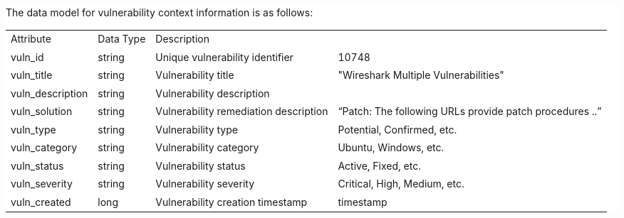 The data model for vulnerability context information is as follows:

<table>
  <tr>
    <td>Attribute</td>
    <td>Data Type</td>
    <td>Description</td>
    <td></td>
  </tr>
  <tr>
    <td>vuln_id</td>
    <td>string</td>
    <td>Unique vulnerability identifier</td>
    <td>10748</td>
  </tr>
  <tr>
    <td>vuln_title</td>
    <td>string</td>
    <td>Vulnerability title</td>
    <td>"Wireshark Multiple Vulnerabilities"</td>
  </tr>
  <tr>
    <td>vuln_description</td>
    <td>string</td>
    <td>Vulnerability description</td>
    <td></td>
  </tr>
  <tr>
    <td>vuln_solution</td>
    <td>string</td>
    <td>Vulnerability remediation description</td>
    <td>“Patch:  The following URLs provide patch procedures ..”</td>
  </tr>
  <tr>
    <td>vuln_type</td>
    <td>string</td>
    <td>Vulnerability type</td>
    <td>Potential, Confirmed, etc.</td>
  </tr>
  <tr>
    <td>vuln_category</td>
    <td>string</td>
    <td>Vulnerability category</td>
    <td>Ubuntu, Windows, etc.</td>
  </tr>
  <tr>
    <td>vuln_status</td>
    <td>string</td>
    <td>Vulnerability status</td>
    <td>Active, Fixed, etc.</td>
  </tr>
  <tr>
    <td>vuln_severity</td>
    <td>string</td>
    <td>Vulnerability severity</td>
    <td>Critical, High, Medium, etc.</td>
  </tr>
  <tr>
    <td>vuln_created</td>
    <td>long</td>
    <td>Vulnerability creation timestamp</td>
    <td>timestamp</td>
  </tr>
  <tr>
